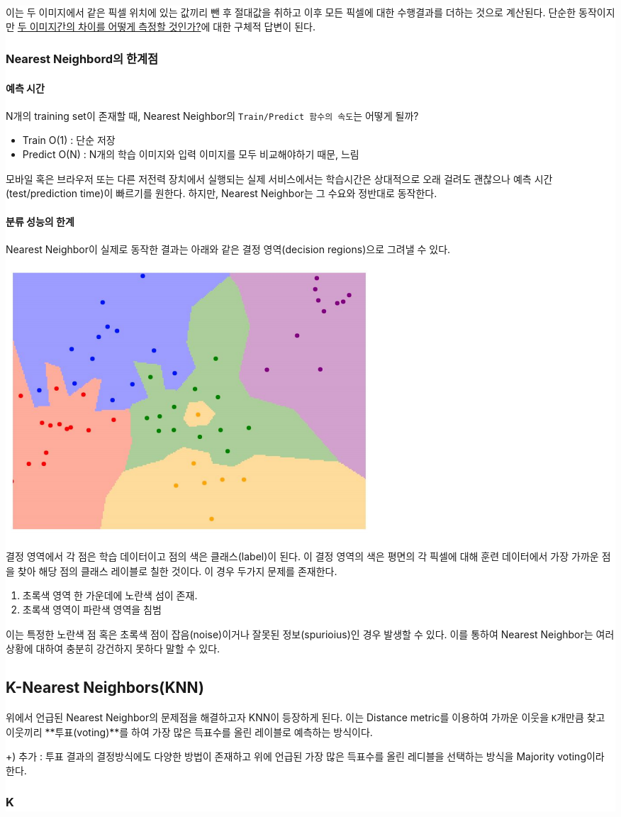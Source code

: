 
이는 두 이미지에서 같은 픽셀 위치에 있는 값끼리 뺀 후 절대값을 취하고 이후 모든 픽셀에 대한 수행결과를 더하는 것으로 계산된다. 단순한 동작이지만 <u>두 이미지간의 차이를 어떻게 측정할 것인가?</u>에 대한 구체적 답변이 된다.

### Nearest Neighbord의 한계점
#### 예측 시간
N개의 training set이 존재할 때, Nearest Neighbor의 `Train/Predict 함수의 속도`는 어떻게 될까?
- Train O(1) : 단순 저장
- Predict O(N) : N개의 학습 이미지와 입력 이미지를 모두 비교해야하기 때문, 느림

모바일 혹은 브라우저 또는 다른 저전력 장치에서 실행되는 실제 서비스에서는 학습시간은 상대적으로 오래 걸려도 괜찮으나 예측 시간(test/prediction time)이 빠르기를 원한다. 하지만, Nearest Neighbor는 그 수요와 정반대로 동작한다.

#### 분류 성능의 한계
Nearest Neighbor이 실제로 동작한 결과는 아래와 같은 결정 영역(decision regions)으로 그려낼 수 있다.

![06_decision_regions.png](./06_decision_regions.png)

결정 영역에서 각 점은 학습 데이터이고 점의 색은 클래스(label)이 된다. 이 결정 영역의 색은 평면의 각 픽셀에 대해 훈련 데이터에서 가장 가까운 점을 찾아 해당 점의 클래스 레이블로 칠한 것이다. 이 경우 두가지 문제를 존재한다.

1. 초록색 영역 한 가운데에 노란색 섬이 존재.
2. 초록색 영역이 파란색 영역을 침범

이는 특정한 노란색 점 혹은 초록색 점이 잡음(noise)이거나 잘못된 정보(spurioius)인 경우 발생할 수 있다. 이를 통하여 Nearest Neighbor는 여러 상황에 대하여 충분히 강건하지 못하다 말할 수 있다.

## K-Nearest Neighbors(KNN)
위에서 언급된 Nearest Neighbor의 문제점을 해결하고자 KNN이 등장하게 된다. 이는 Distance metric를 이용하여 가까운 이웃을 `K`개만큼 찾고 이웃끼리 **투표(voting)**를 하여 가장 많은 득표수를 올린 레이블로 예측하는 방식이다.

+) 추가 : 투표 결과의 결정방식에도 다양한 방법이 존재하고 위에 언급된 가장 많은 득표수를 올린 레디블을 선택하는 방식을 Majority voting이라 한다.

### K